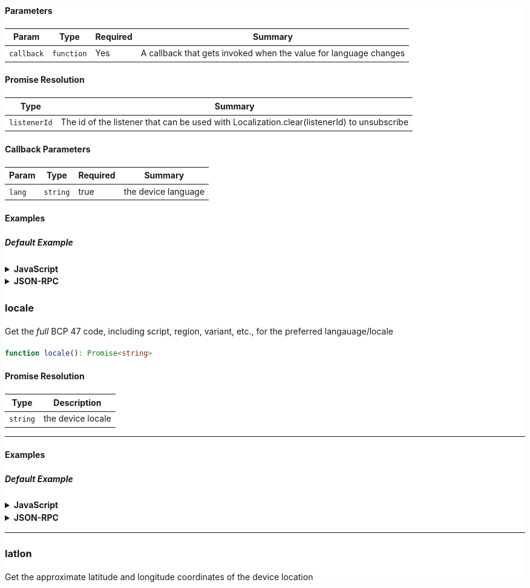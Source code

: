 #### Parameters

| Param                  | Type                 | Required                 | Summary                 |
| ---------------------- | -------------------- | ------------------------ | ----------------------- |
| `callback` | `function` | Yes | A callback that gets invoked when the value for language changes |

#### Promise Resolution

| Type | Summary |
| ---- | ------- |
| `listenerId` | The id of the listener that can be used with Localization.clear(listenerId) to unsubscribe |

#### Callback Parameters
| Param                  | Type                 | Required                 | Summary                 |
| ---------------------- | -------------------- | ------------------------ | ----------------------- |
| `lang` | `string` | true | the device language  |

#### Examples

##### Default Example
<details><summary><b>JavaScript</b></summary></details>
<details><summary><b>JSON-RPC</b></summary></details>




### locale
Get the *full* BCP 47 code, including script, region, variant, etc., for the preferred langauage/locale

```typescript
function locale(): Promise<string>
```
#### Promise Resolution

| Type | Description |
| ---- | ----------- |
| `string` | the device locale |


---

#### Examples

##### Default Example
<details><summary><b>JavaScript</b></summary></details>
<details><summary><b>JSON-RPC</b></summary></details>




---

### latlon
Get the approximate latitude and longitude coordinates of the device location
